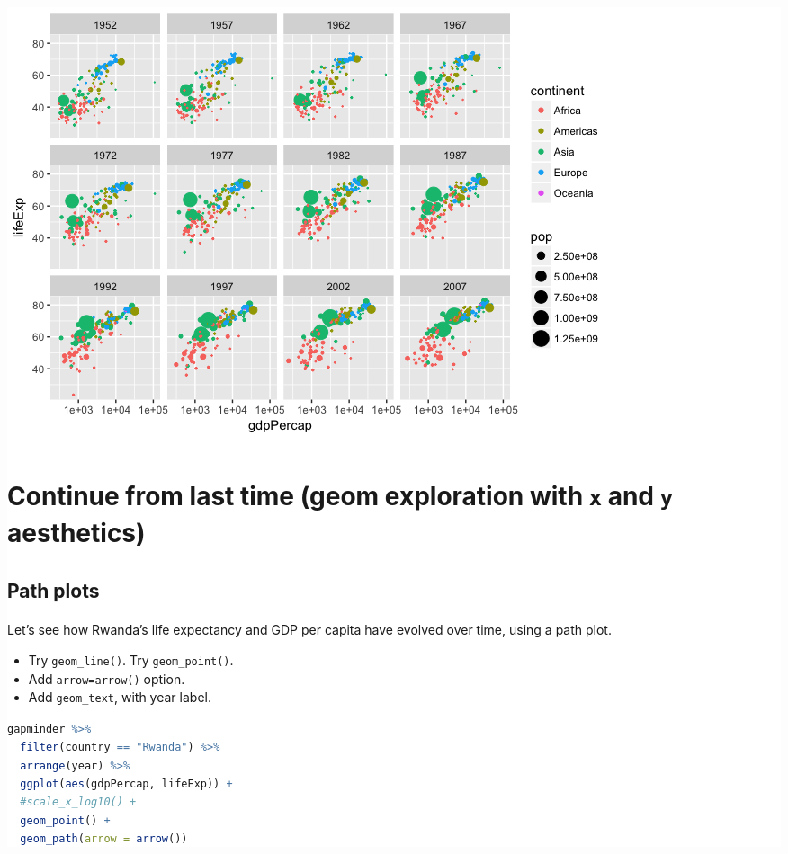 ![](cm007-exercise_files/figure-gfm/unnamed-chunk-11-1.png)

# Continue from last time (geom exploration with `x` and `y` aesthetics)

## Path plots

Let’s see how Rwanda’s life expectancy and GDP per capita have evolved
over time, using a path plot.

  - Try `geom_line()`. Try `geom_point()`.
  - Add `arrow=arrow()` option.
  - Add `geom_text`, with year label.



``` r
gapminder %>% 
  filter(country == "Rwanda") %>%
  arrange(year) %>% 
  ggplot(aes(gdpPercap, lifeExp)) +
  #scale_x_log10() +
  geom_point() +
  geom_path(arrow = arrow())
```
